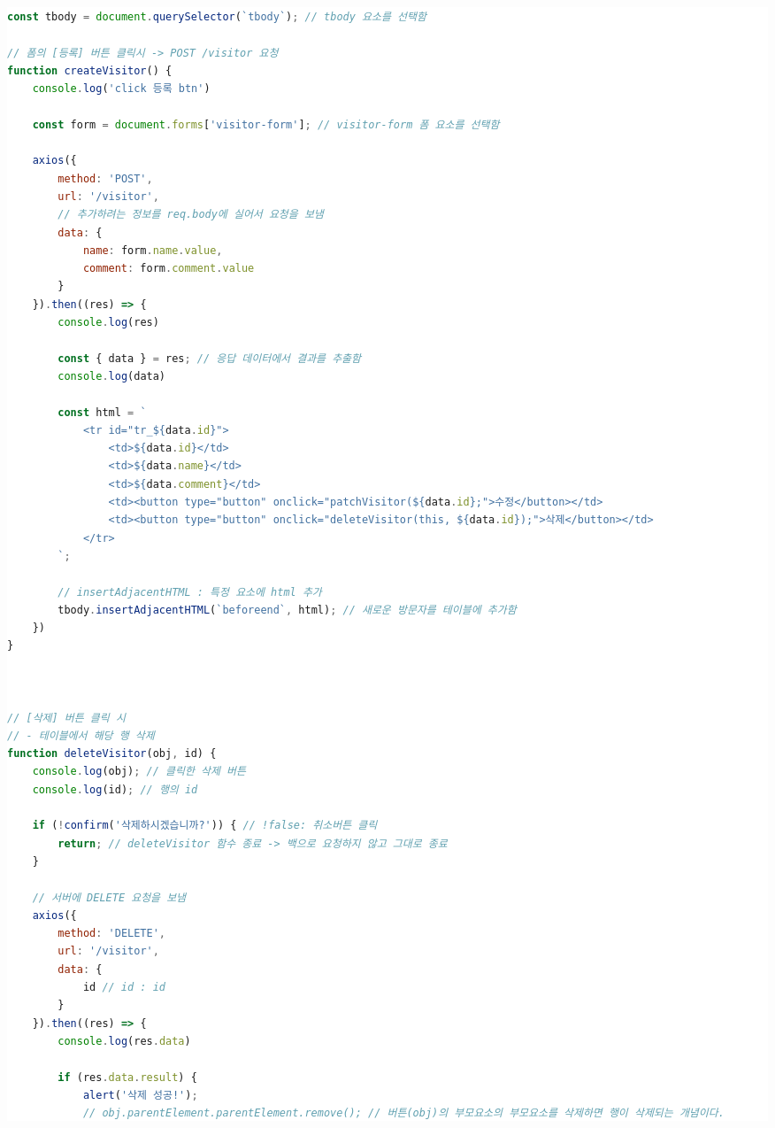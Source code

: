```js
const tbody = document.querySelector(`tbody`); // tbody 요소를 선택함

// 폼의 [등록] 버튼 클릭시 -> POST /visitor 요청 
function createVisitor() {
    console.log('click 등록 btn')

    const form = document.forms['visitor-form']; // visitor-form 폼 요소를 선택함

    axios({
        method: 'POST',
        url: '/visitor',
        // 추가하려는 정보를 req.body에 실어서 요청을 보냄
        data: {
            name: form.name.value,
            comment: form.comment.value
        }
    }).then((res) => {
        console.log(res)

        const { data } = res; // 응답 데이터에서 결과를 추출함
        console.log(data)

        const html = `
            <tr id="tr_${data.id}">
                <td>${data.id}</td>
                <td>${data.name}</td>
                <td>${data.comment}</td>
                <td><button type="button" onclick="patchVisitor(${data.id};">수정</button></td>
                <td><button type="button" onclick="deleteVisitor(this, ${data.id});">삭제</button></td>
            </tr>
        `;

        // insertAdjacentHTML : 특정 요소에 html 추가
        tbody.insertAdjacentHTML(`beforeend`, html); // 새로운 방문자를 테이블에 추가함
    })
}



// [삭제] 버튼 클릭 시
// - 테이블에서 해당 행 삭제
function deleteVisitor(obj, id) {
    console.log(obj); // 클릭한 삭제 버튼 
    console.log(id); // 행의 id

    if (!confirm('삭제하시겠습니까?')) { // !false: 취소버튼 클릭
        return; // deleteVisitor 함수 종료 -> 백으로 요청하지 않고 그대로 종료
    } 

    // 서버에 DELETE 요청을 보냄
    axios({
        method: 'DELETE',
        url: '/visitor',
        data: {
            id // id : id
        }
    }).then((res) => {
        console.log(res.data)

        if (res.data.result) {
            alert('삭제 성공!');
            // obj.parentElement.parentElement.remove(); // 버튼(obj)의 부모요소의 부모요소를 삭제하면 행이 삭제되는 개념이다.
```